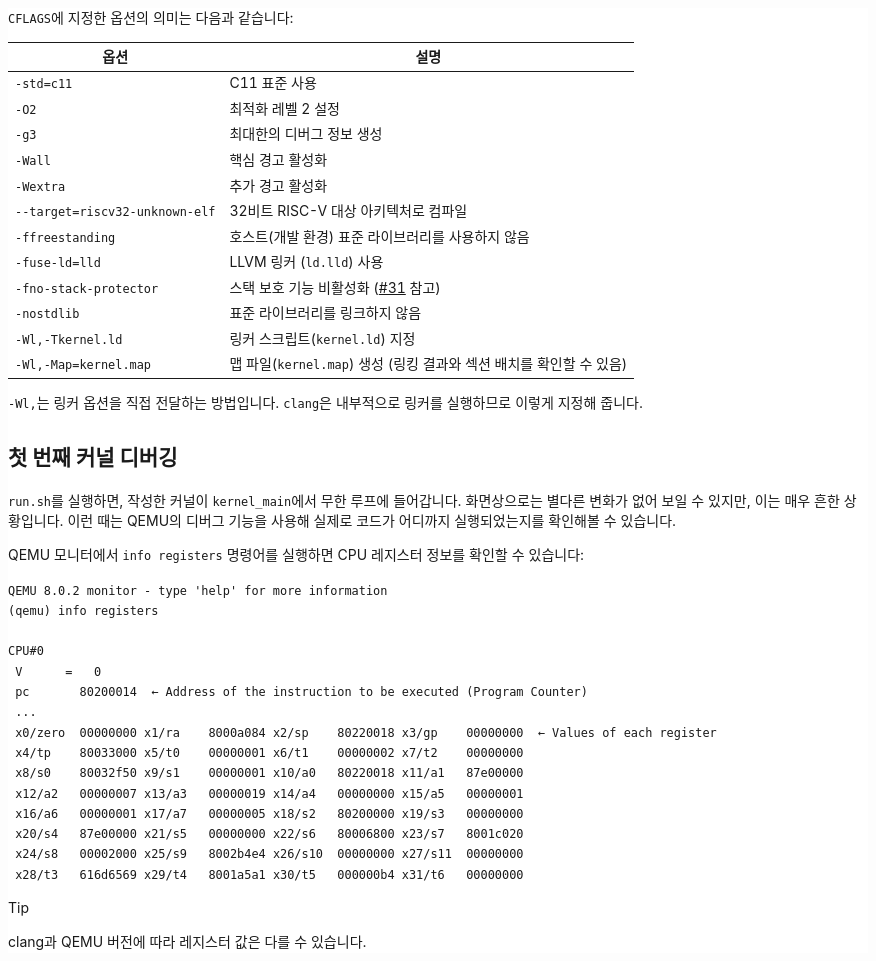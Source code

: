 `CFLAGS`에 지정한 옵션의 의미는 다음과 같습니다:

| 옵션 | 설명                                            |
| ------ |-----------------------------------------------|
| `-std=c11` | C11 표준 사용                                     |
| `-O2` | 최적화 레벨 2 설정                                   |
| `-g3` | 최대한의 디버그 정보 생성                                |
| `-Wall` | 핵심 경고 활성화                                     |                                                                             
| `-Wextra` | 추가 경고 활성화                                     |
| `--target=riscv32-unknown-elf` | 32비트 RISC-V 대상 아키텍처로 컴파일                      |
| `-ffreestanding` | 호스트(개발 환경) 표준 라이브러리를 사용하지 않음                  |
| `-fuse-ld=lld` | LLVM 링커 (`ld.lld`) 사용                             |
| `-fno-stack-protector` | 스택 보호 기능 비활성화 ([#31](https://github.com/nuta/operating-system-in-1000-lines/issues/31#issuecomment-2613219393) 참고) |
| `-nostdlib` | 표준 라이브러리를 링크하지 않음                             |
| `-Wl,-Tkernel.ld` | 링커 스크립트(`kernel.ld`) 지정                         |
| `-Wl,-Map=kernel.map` | 맵 파일(`kernel.map`) 생성 (링킹 결과와 섹션 배치를 확인할 수 있음) |

`-Wl,`는 링커 옵션을 직접 전달하는 방법입니다. `clang`은 내부적으로 링커를 실행하므로 이렇게 지정해 줍니다.

## 첫 번째 커널 디버깅

`run.sh`를 실행하면, 작성한 커널이 `kernel_main`에서 무한 루프에 들어갑니다. 화면상으로는 별다른 변화가 없어 보일 수 있지만, 이는 매우 흔한 상황입니다. 이런 때는 QEMU의 디버그 기능을 사용해 실제로 코드가 어디까지 실행되었는지를 확인해볼 수 있습니다.

QEMU 모니터에서 `info registers` 명령어를 실행하면 CPU 레지스터 정보를 확인할 수 있습니다:

```
QEMU 8.0.2 monitor - type 'help' for more information
(qemu) info registers

CPU#0
 V      =   0
 pc       80200014  ← Address of the instruction to be executed (Program Counter)
 ...
 x0/zero  00000000 x1/ra    8000a084 x2/sp    80220018 x3/gp    00000000  ← Values of each register
 x4/tp    80033000 x5/t0    00000001 x6/t1    00000002 x7/t2    00000000
 x8/s0    80032f50 x9/s1    00000001 x10/a0   80220018 x11/a1   87e00000
 x12/a2   00000007 x13/a3   00000019 x14/a4   00000000 x15/a5   00000001
 x16/a6   00000001 x17/a7   00000005 x18/s2   80200000 x19/s3   00000000
 x20/s4   87e00000 x21/s5   00000000 x22/s6   80006800 x23/s7   8001c020
 x24/s8   00002000 x25/s9   8002b4e4 x26/s10  00000000 x27/s11  00000000
 x28/t3   616d6569 x29/t4   8001a5a1 x30/t5   000000b4 x31/t6   00000000
```

> [!TIP]
>
> clang과 QEMU 버전에 따라 레지스터 값은 다를 수 있습니다.
